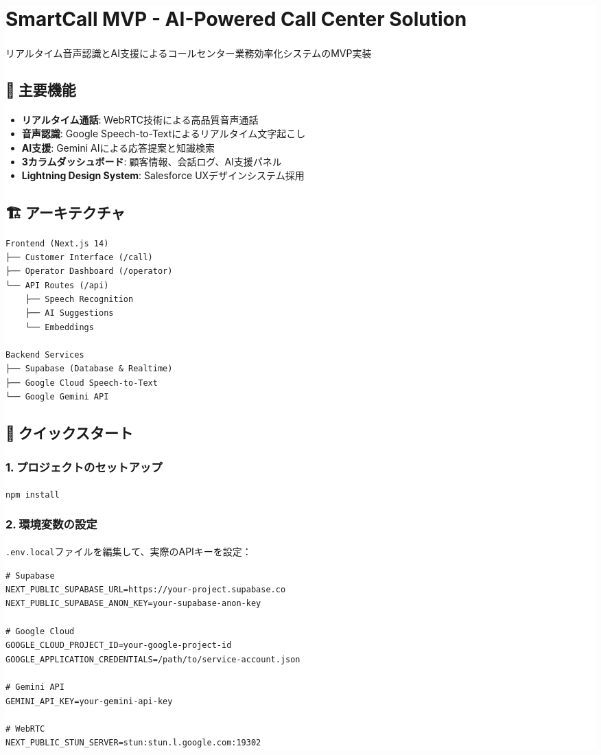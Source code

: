 # SmartCall MVP - AI-Powered Call Center Solution

リアルタイム音声認識とAI支援によるコールセンター業務効率化システムのMVP実装

## 🌟 主要機能

- **リアルタイム通話**: WebRTC技術による高品質音声通話
- **音声認識**: Google Speech-to-Textによるリアルタイム文字起こし
- **AI支援**: Gemini AIによる応答提案と知識検索
- **3カラムダッシュボード**: 顧客情報、会話ログ、AI支援パネル
- **Lightning Design System**: Salesforce UXデザインシステム採用

## 🏗️ アーキテクチャ

```
Frontend (Next.js 14)
├── Customer Interface (/call)
├── Operator Dashboard (/operator)
└── API Routes (/api)
    ├── Speech Recognition
    ├── AI Suggestions
    └── Embeddings

Backend Services
├── Supabase (Database & Realtime)
├── Google Cloud Speech-to-Text
└── Google Gemini API
```

## 🚀 クイックスタート

### 1. プロジェクトのセットアップ

```bash
npm install
```

### 2. 環境変数の設定

`.env.local`ファイルを編集して、実際のAPIキーを設定：

```env
# Supabase
NEXT_PUBLIC_SUPABASE_URL=https://your-project.supabase.co
NEXT_PUBLIC_SUPABASE_ANON_KEY=your-supabase-anon-key

# Google Cloud
GOOGLE_CLOUD_PROJECT_ID=your-google-project-id
GOOGLE_APPLICATION_CREDENTIALS=/path/to/service-account.json

# Gemini API
GEMINI_API_KEY=your-gemini-api-key

# WebRTC
NEXT_PUBLIC_STUN_SERVER=stun:stun.l.google.com:19302
```
